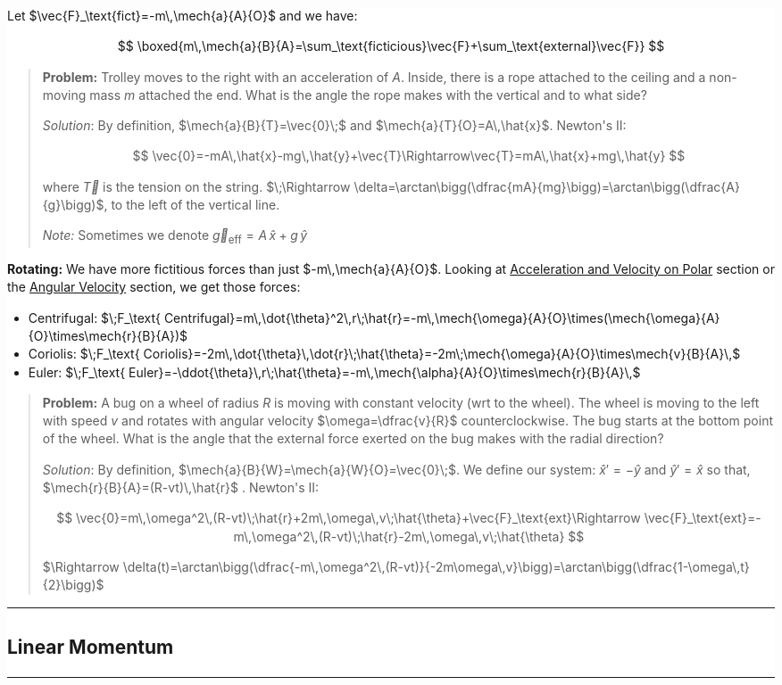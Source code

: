 Let $\vec{F}_\text{fict}=-m\,\mech{a}{A}{O}$ and we have:

$$
\boxed{m\,\mech{a}{B}{A}=\sum_\text{ficticious}\vec{F}+\sum_\text{external}\vec{F}}
$$

<blockquote>

**Problem:** Trolley moves to the right with an acceleration of $A$. Inside, there is a rope attached to the ceiling and a non-moving mass $m$ attached the end. What is the angle the rope makes with the vertical and to what side?

*Solution*: By definition, $\mech{a}{B}{T}=\vec{0}\;$ and $\mech{a}{T}{O}=A\,\hat{x}$. Newton's II:

$$
\vec{0}=-mA\,\hat{x}-mg\,\hat{y}+\vec{T}\Rightarrow\vec{T}=mA\,\hat{x}+mg\,\hat{y}
$$

where $\vec{T}$ is the tension on the string. $\;\Rightarrow \delta=\arctan\bigg(\dfrac{mA}{mg}\bigg)=\arctan\bigg(\dfrac{A}{g}\bigg)$, to the left of the vertical line.

*Note:* Sometimes we denote $\vec{g}_\text{eff}=A\,\hat{x}+g\,\hat{y}\,$

</blockquote>

**Rotating:** We have more fictitious forces than just $-m\,\mech{a}{A}{O}$. Looking at [Acceleration and Velocity on Polar](#acceleration-and-velocity-on-polar) section or the [Angular Velocity](#angular-velocity) section, we get those forces:

- Centrifugal: $\;F_\text{ Centrifugal}=m\,\dot{\theta}^2\,r\;\hat{r}=-m\,\mech{\omega}{A}{O}\times(\mech{\omega}{A}{O}\times\mech{r}{B}{A})$
- Coriolis: $\;F_\text{ Coriolis}=-2m\,\dot{\theta}\,\dot{r}\;\hat{\theta}=-2m\;\mech{\omega}{A}{O}\times\mech{v}{B}{A}\,$
- Euler: $\;F_\text{ Euler}=-\ddot{\theta}\,r\;\hat{\theta}=-m\,\mech{\alpha}{A}{O}\times\mech{r}{B}{A}\,$

<blockquote>

**Problem:** A bug on a wheel of radius $R$ is moving with constant velocity (wrt to the wheel). The wheel is moving to the left with speed $v$ and rotates with angular velocity $\omega=\dfrac{v}{R}$ counterclockwise. The bug starts at the bottom point of the wheel. What is the angle that the external force exerted on the bug makes with the radial direction?

*Solution*: By definition, $\mech{a}{B}{W}=\mech{a}{W}{O}=\vec{0}\;$. We define our system: $\hat{x}'=-\hat{y}$ and $\hat{y}'=\hat{x}$ so that, $\mech{r}{B}{A}=(R-vt)\,\hat{r}$ . Newton's II:

$$
\vec{0}=m\,\omega^2\,(R-vt)\;\hat{r}+2m\,\omega\,v\;\hat{\theta}+\vec{F}_\text{ext}\Rightarrow \vec{F}_\text{ext}=-m\,\omega^2\,(R-vt)\;\hat{r}-2m\,\omega\,v\;\hat{\theta}
$$

$\Rightarrow \delta(t)=\arctan\bigg(\dfrac{-m\,\omega^2\,(R-vt)}{-2m\omega\,v}\bigg)=\arctan\bigg(\dfrac{1-\omega\,t}{2}\bigg)$

</blockquote>

---

## Linear Momentum

---